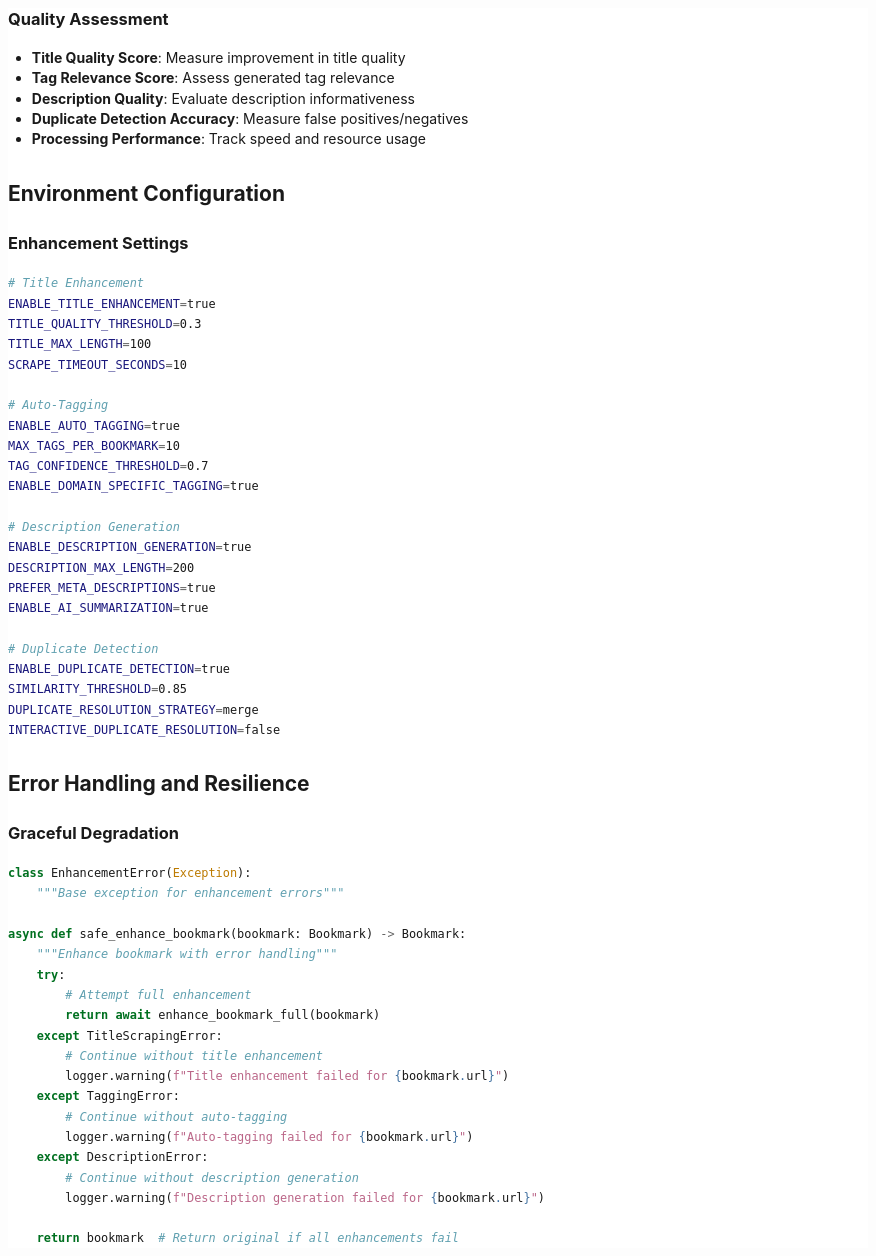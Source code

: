 ### Quality Assessment
- **Title Quality Score**: Measure improvement in title quality
- **Tag Relevance Score**: Assess generated tag relevance
- **Description Quality**: Evaluate description informativeness
- **Duplicate Detection Accuracy**: Measure false positives/negatives
- **Processing Performance**: Track speed and resource usage

## Environment Configuration

### Enhancement Settings
```bash
# Title Enhancement
ENABLE_TITLE_ENHANCEMENT=true
TITLE_QUALITY_THRESHOLD=0.3
TITLE_MAX_LENGTH=100
SCRAPE_TIMEOUT_SECONDS=10

# Auto-Tagging
ENABLE_AUTO_TAGGING=true
MAX_TAGS_PER_BOOKMARK=10
TAG_CONFIDENCE_THRESHOLD=0.7
ENABLE_DOMAIN_SPECIFIC_TAGGING=true

# Description Generation
ENABLE_DESCRIPTION_GENERATION=true
DESCRIPTION_MAX_LENGTH=200
PREFER_META_DESCRIPTIONS=true
ENABLE_AI_SUMMARIZATION=true

# Duplicate Detection
ENABLE_DUPLICATE_DETECTION=true
SIMILARITY_THRESHOLD=0.85
DUPLICATE_RESOLUTION_STRATEGY=merge
INTERACTIVE_DUPLICATE_RESOLUTION=false
```

## Error Handling and Resilience

### Graceful Degradation
```python
class EnhancementError(Exception):
    """Base exception for enhancement errors"""

async def safe_enhance_bookmark(bookmark: Bookmark) -> Bookmark:
    """Enhance bookmark with error handling"""
    try:
        # Attempt full enhancement
        return await enhance_bookmark_full(bookmark)
    except TitleScrapingError:
        # Continue without title enhancement
        logger.warning(f"Title enhancement failed for {bookmark.url}")
    except TaggingError:
        # Continue without auto-tagging
        logger.warning(f"Auto-tagging failed for {bookmark.url}")
    except DescriptionError:
        # Continue without description generation
        logger.warning(f"Description generation failed for {bookmark.url}")
    
    return bookmark  # Return original if all enhancements fail
```
